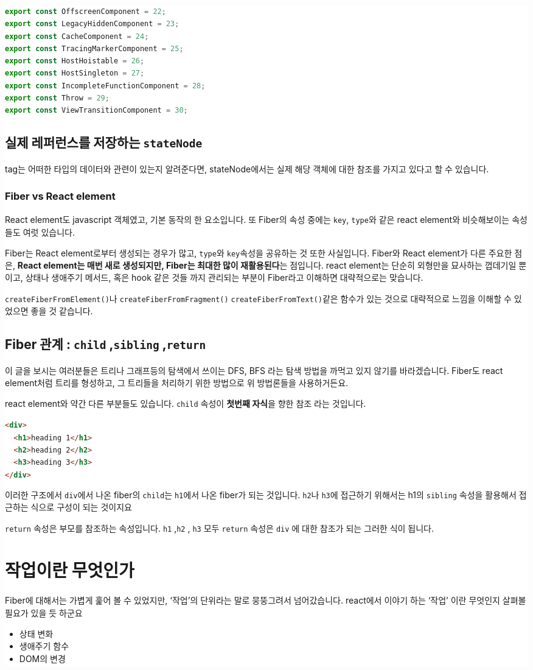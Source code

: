 ```js
export const OffscreenComponent = 22;
export const LegacyHiddenComponent = 23;
export const CacheComponent = 24;
export const TracingMarkerComponent = 25;
export const HostHoistable = 26;
export const HostSingleton = 27;
export const IncompleteFunctionComponent = 28;
export const Throw = 29;
export const ViewTransitionComponent = 30;
```

## 실제 레퍼런스를 저장하는 `stateNode`

tag는 어떠한 타입의 데이터와 관련이 있는지 알려준다면, stateNode에서는 실제 해당 객체에 대한 참조를 가지고 있다고 할 수 있습니다.

### Fiber vs React element

React element도 javascript 객체였고, 기본 동작의 한 요소입니다. 또 Fiber의 속성 중에는 `key`, `type`와 같은 react element와 비슷해보이는 속성들도 여럿 있습니다.

Fiber는 React element로부터 생성되는 경우가 많고, `type`와 `key`속성을 공유하는 것 또한 사실입니다. Fiber와 React element가 다른 주요한 점은, **React element는 매번 새로 생성되지만, Fiber는 최대한 많이 재활용된다**는 점입니다. react element는 단순히 외형만을 묘사하는 껍데기일 뿐이고, 상태나 생애주기 메서드, 혹은 hook 같은 것들 까지 관리되는 부분이 Fiber라고 이해하면 대략적으로는 맞습니다.

`createFiberFromElement()`나 `createFiberFromFragment()` `createFiberFromText()`같은 함수가 있는 것으로 대략적으로 느낌을 이해할 수 있었으면 좋을 것 같습니다.

## Fiber 관계 : `child` ,`sibling` ,`return`

이 글을 보시는 여러분들은 트리나 그래프등의 탐색에서 쓰이는 DFS, BFS 라는 탐색 방법을 까먹고 있지 않기를 바라겠습니다. Fiber도 react element처럼 트리를 형성하고, 그 트리들을 처리하기 위한 방법으로 위 방법론들을 사용하거든요.

react element와 약간 다른 부분들도 있습니다. `child` 속성이 **첫번째 자식**을 향한 참조 라는 것입니다.

```html
<div>
  <h1>heading 1</h1>
  <h2>heading 2</h2>
  <h3>heading 3</h3>
</div>
```

이러한 구조에서 `div`에서 나온 fiber의 `child`는 `h1`에서 나온 fiber가 되는 것입니다. `h2`나 `h3`에 접근하기 위해서는 h1의 `sibling` 속성을 활용해서 접근하는 식으로 구성이 되는 것이지요

`return` 속성은 부모를 참조하는 속성입니다. `h1` ,`h2` , `h3` 모두 `return` 속성은 `div` 에 대한 참조가 되는 그러한 식이 됩니다.

# **작업**이란 무엇인가

Fiber에 대해서는 가볍게 훑어 볼 수 있었지만, ‘작업’의 단위라는 말로 뭉뚱그려서 넘어갔습니다. react에서 이야기 하는 ‘작업’ 이란 무엇인지 살펴볼 필요가 있을 듯 하군요

- 상태 변화
- 생애주기 함수
- DOM의 변경
